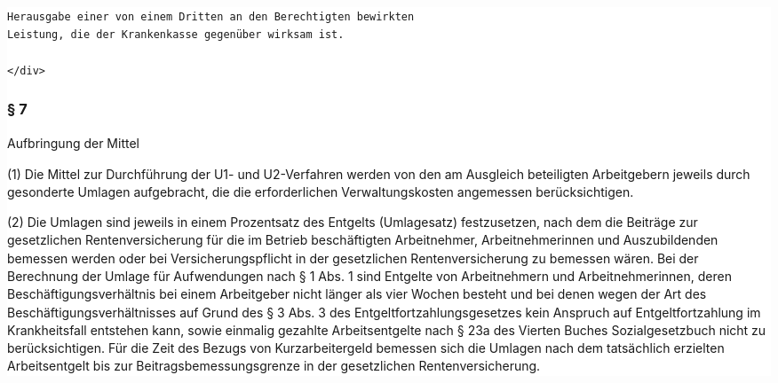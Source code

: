     Herausgabe einer von einem Dritten an den Berechtigten bewirkten
    Leistung, die der Krankenkasse gegenüber wirksam ist.
    
    </div>

</div>

</div>

</div>

</div>

<span id="BJNR368610005BJNE000701308.html"></span>

### § 7  
Aufbringung der Mittel

<div>

<div class="jnhtml">

<div>

<div class="jurAbsatz">

(1) Die Mittel zur Durchführung der U1- und U2-Verfahren werden von den
am Ausgleich beteiligten Arbeitgebern jeweils durch gesonderte Umlagen
aufgebracht, die die erforderlichen Verwaltungskosten angemessen
berücksichtigen.

</div>

<div class="jurAbsatz">

(2) Die Umlagen sind jeweils in einem Prozentsatz des Entgelts
(Umlagesatz) festzusetzen, nach dem die Beiträge zur gesetzlichen
Rentenversicherung für die im Betrieb beschäftigten Arbeitnehmer,
Arbeitnehmerinnen und Auszubildenden bemessen werden oder bei
Versicherungspflicht in der gesetzlichen Rentenversicherung zu bemessen
wären. Bei der Berechnung der Umlage für Aufwendungen nach § 1 Abs. 1
sind Entgelte von Arbeitnehmern und Arbeitnehmerinnen, deren
Beschäftigungsverhältnis bei einem Arbeitgeber nicht länger als vier
Wochen besteht und bei denen wegen der Art des
Beschäftigungsverhältnisses auf Grund des § 3 Abs. 3 des
Entgeltfortzahlungsgesetzes kein Anspruch auf Entgeltfortzahlung im
Krankheitsfall entstehen kann, sowie einmalig gezahlte Arbeitsentgelte
nach § 23a des Vierten Buches Sozialgesetzbuch nicht zu berücksichtigen.
Für die Zeit des Bezugs von Kurzarbeitergeld bemessen sich die Umlagen
nach dem tatsächlich erzielten Arbeitsentgelt bis zur
Beitragsbemessungsgrenze in der gesetzlichen Rentenversicherung.

</div>

</div>

</div>

</div>
